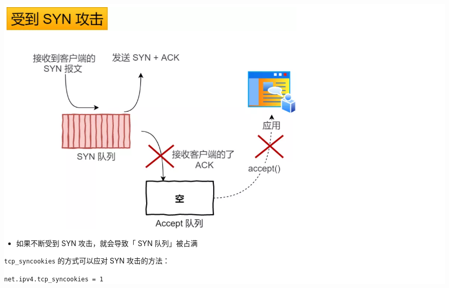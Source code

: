 <img src="计算机网络.assets/image-20200605171229841.png" alt="image-20200605171229841" style="zoom:67%;" />

- 如果不断受到 SYN 攻击，就会导致「 SYN 队列」被占满



`tcp_syncookies` 的方式可以应对 SYN 攻击的方法：

```shell
net.ipv4.tcp_syncookies = 1
```
